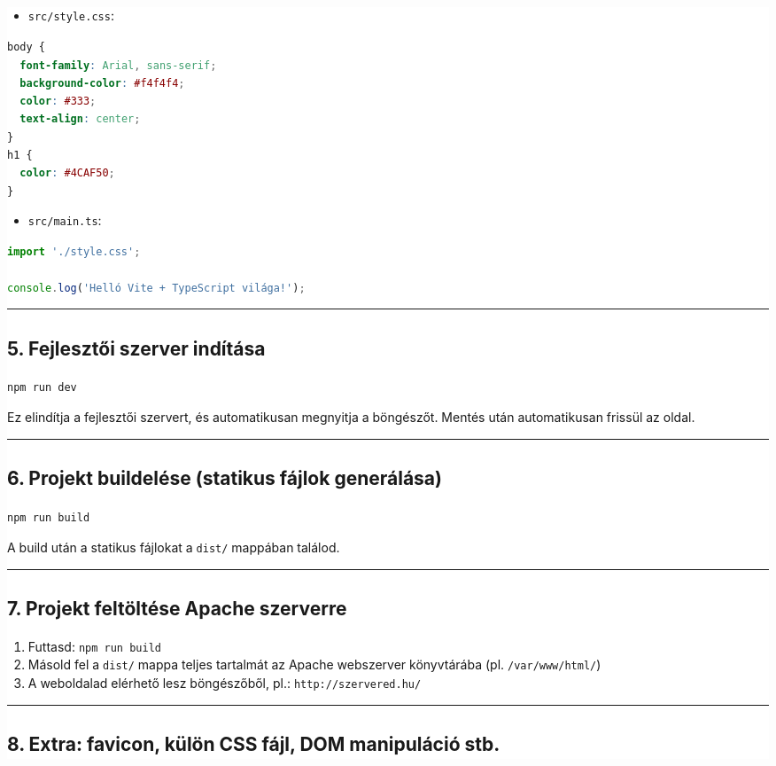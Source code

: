 * `src/style.css`:

```css
body {
  font-family: Arial, sans-serif;
  background-color: #f4f4f4;
  color: #333;
  text-align: center;
}
h1 {
  color: #4CAF50;
}
```

* `src/main.ts`:

```ts
import './style.css';

console.log('Helló Vite + TypeScript világa!');
```

---

## 5. Fejlesztői szerver indítása

```bash
npm run dev
```

Ez elindítja a fejlesztői szervert, és automatikusan megnyitja a böngészőt. Mentés után automatikusan frissül az oldal.

---

## 6. Projekt buildelése (statikus fájlok generálása)

```bash
npm run build
```

A build után a statikus fájlokat a `dist/` mappában találod.

---

## 7. Projekt feltöltése Apache szerverre

1. Futtasd: `npm run build`
2. Másold fel a `dist/` mappa teljes tartalmát az Apache webszerver könyvtárába (pl. `/var/www/html/`)
3. A weboldalad elérhető lesz böngészőből, pl.: `http://szervered.hu/`

---

## 8. Extra: favicon, külön CSS fájl, DOM manipuláció stb.
